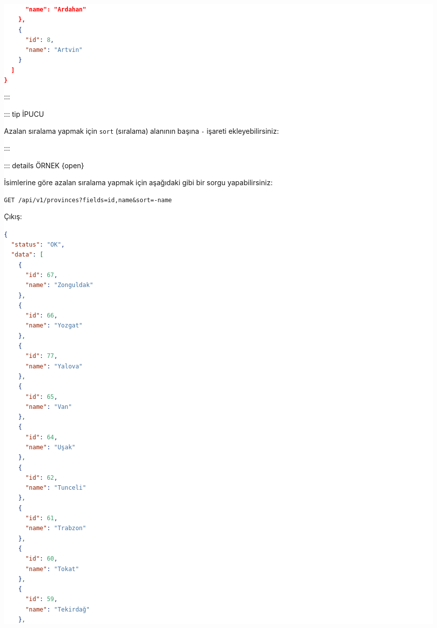 ```json
      "name": "Ardahan"
    },
    {
      "id": 8,
      "name": "Artvin"
    }
  ]
}
```

:::

::: tip İPUCU

Azalan sıralama yapmak için `sort` (sıralama) alanının başına `-` işareti ekleyebilirsiniz:

:::

::: details ÖRNEK {open}

İsimlerine göre azalan sıralama yapmak için aşağıdaki gibi bir sorgu yapabilirsiniz:

```plaintext
GET /api/v1/provinces?fields=id,name&sort=-name
```

Çıkış:

```json
{
  "status": "OK",
  "data": [
    {
      "id": 67,
      "name": "Zonguldak"
    },
    {
      "id": 66,
      "name": "Yozgat"
    },
    {
      "id": 77,
      "name": "Yalova"
    },
    {
      "id": 65,
      "name": "Van"
    },
    {
      "id": 64,
      "name": "Uşak"
    },
    {
      "id": 62,
      "name": "Tunceli"
    },
    {
      "id": 61,
      "name": "Trabzon"
    },
    {
      "id": 60,
      "name": "Tokat"
    },
    {
      "id": 59,
      "name": "Tekirdağ"
    },
```